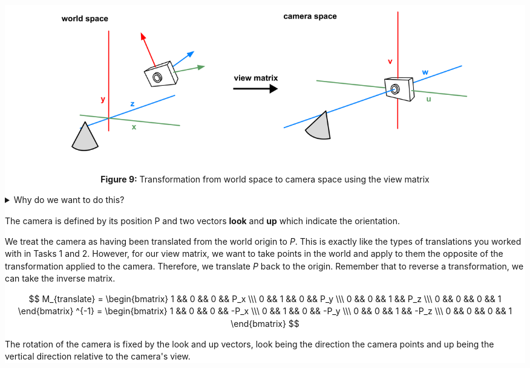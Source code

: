 <p align="center">
  <img src="images/viewtransform.png" width="700" />
  <p align="center"><b>Figure 9:</b> Transformation from world space to camera space using the view matrix</p>
</p>

<details><summary>Why do we want to do this?</summary></details>

The camera is defined by its position P and two vectors **look** and **up** which indicate the orientation.

We treat the camera as having been translated from the world origin to $P$. This is exactly like the types of translations you worked with in Tasks 1 and 2. However, for our view matrix, we want to take points in the world and apply to them the opposite of the transformation applied to the camera. Therefore, we translate $P$ back to the origin. Remember that to reverse a transformation, we can take the inverse matrix.

$$ M_{translate} = \begin{bmatrix} 1 && 0 && 0 && P_x \\\ 0 && 1 && 0 && P_y \\\ 0 && 0 && 1 && P_z \\\ 0 && 0 && 0 && 1 \end{bmatrix} ^{-1} =
\begin{bmatrix} 1 && 0 && 0 && -P_x \\\ 0 && 1 && 0 && -P_y \\\ 0 && 0 && 1 && -P_z \\\ 0 && 0 && 0 && 1 \end{bmatrix} $$

The rotation of the camera is fixed by the look and up vectors, look being the direction the camera points and up being the vertical direction relative to the camera's view. 

<p align="center">